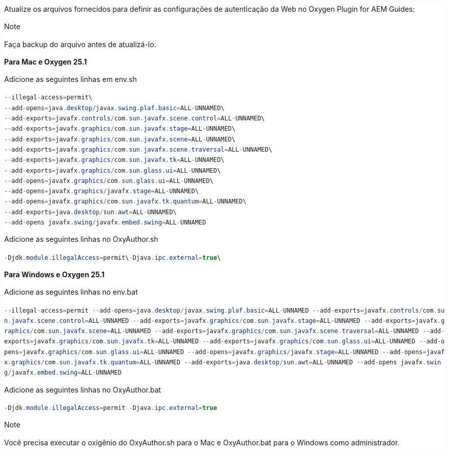 Atualize os arquivos fornecidos para definir as configurações de autenticação da Web no Oxygen Plugin for AEM Guides:

>[!NOTE]
>
>Faça backup do arquivo antes de atualizá-lo.

**Para Mac e Oxygen 25.1**

Adicione as seguintes linhas em env.sh

```java
--illegal-access=permit\
--add-opens=java.desktop/javax.swing.plaf.basic=ALL-UNNAMED\
--add-exports=javafx.controls/com.sun.javafx.scene.control=ALL-UNNAMED\
--add-exports=javafx.graphics/com.sun.javafx.stage=ALL-UNNAMED\
--add-exports=javafx.graphics/com.sun.javafx.scene=ALL-UNNAMED\
--add-exports=javafx.graphics/com.sun.javafx.scene.traversal=ALL-UNNAMED\
--add-exports=javafx.graphics/com.sun.javafx.tk=ALL-UNNAMED\
--add-exports=javafx.graphics/com.sun.glass.ui=ALL-UNNAMED\
--add-opens=javafx.graphics/com.sun.glass.ui=ALL-UNNAMED\
--add-opens=javafx.graphics/javafx.stage=ALL-UNNAMED\
--add-opens=javafx.graphics/com.sun.javafx.tk.quantum=ALL-UNNAMED\
--add-exports=java.desktop/sun.awt=ALL-UNNAMED\
--add-opens javafx.swing/javafx.embed.swing=ALL-UNNAMED
```

Adicione as seguintes linhas no OxyAuthor.sh

```java
-Djdk.module.illegalAccess=permit\-Djava.ipc.external=true\
```

**Para Windows e Oxygen 25.1**

Adicione as seguintes linhas no env.bat

```java
--illegal-access=permit --add-opens=java.desktop/javax.swing.plaf.basic=ALL-UNNAMED --add-exports=javafx.controls/com.sun.javafx.scene.control=ALL-UNNAMED --add-exports=javafx.graphics/com.sun.javafx.stage=ALL-UNNAMED --add-exports=javafx.graphics/com.sun.javafx.scene=ALL-UNNAMED --add-exports=javafx.graphics/com.sun.javafx.scene.traversal=ALL-UNNAMED --add-exports=javafx.graphics/com.sun.javafx.tk=ALL-UNNAMED --add-exports=javafx.graphics/com.sun.glass.ui=ALL-UNNAMED --add-opens=javafx.graphics/com.sun.glass.ui=ALL-UNNAMED --add-opens=javafx.graphics/javafx.stage=ALL-UNNAMED --add-opens=javafx.graphics/com.sun.javafx.tk.quantum=ALL-UNNAMED --add-exports=java.desktop/sun.awt=ALL-UNNAMED --add-opens javafx.swing/javafx.embed.swing=ALL-UNNAMED
```

Adicione as seguintes linhas no OxyAuthor.bat

```java
-Djdk.module.illegalAccess=permit -Djava.ipc.external=true
```

>[!NOTE]
>
>Você precisa executar o oxigênio do OxyAuthor.sh para o Mac e OxyAuthor.bat para o Windows como administrador.

